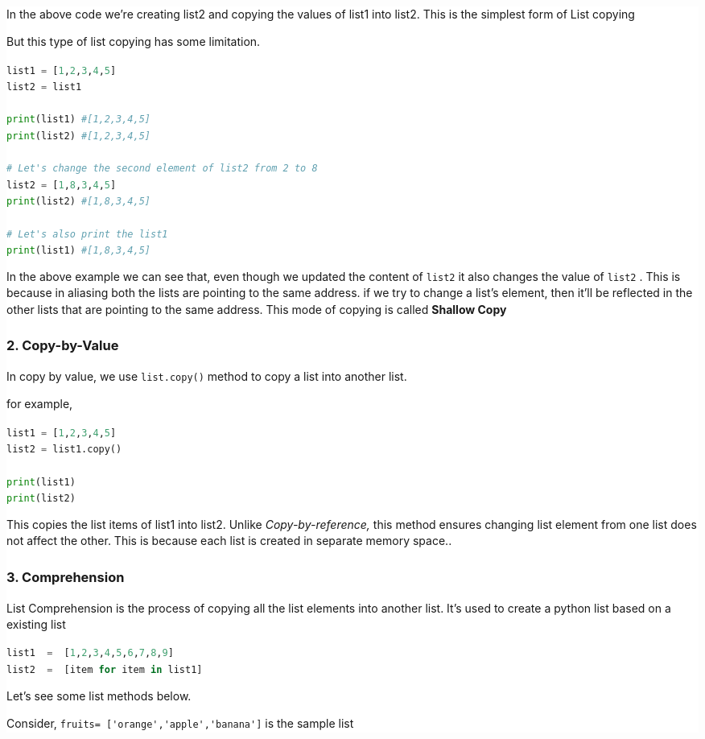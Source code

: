 In  the above code we’re creating list2 and copying the values of list1 into list2. This is the simplest form of List copying

But this type of list copying has  some limitation.

```python
list1 = [1,2,3,4,5]
list2 = list1

print(list1) #[1,2,3,4,5]
print(list2) #[1,2,3,4,5]

# Let's change the second element of list2 from 2 to 8
list2 = [1,8,3,4,5]
print(list2) #[1,8,3,4,5]

# Let's also print the list1
print(list1) #[1,8,3,4,5]
```

In the above example  we can see that, even though we updated  the content of `list2` it also changes the value of `list2` . This is because in aliasing both the lists are pointing to the same address. if we try to change a list’s element, then it’ll be reflected in the other lists that are pointing to the same address. This mode of copying is called **Shallow Copy**

### 2. Copy-by-Value

In copy by  value, we use `list.copy()` method to copy a list into another list.

for example,

```python
list1 = [1,2,3,4,5]
list2 = list1.copy()

print(list1)
print(list2)
```

This copies the list items of list1 into list2. Unlike *Copy-by-reference,* this method ensures changing list element from one list does not affect the other. This is because each list is created in separate memory space..

### 3. Comprehension

List Comprehension is the process of copying all the list elements into another list. It’s used to create a python list based on a existing list

```python
list1  =  [1,2,3,4,5,6,7,8,9]
list2  =  [item for item in list1]
```

Let’s see some list methods below.

Consider, `fruits= ['orange','apple','banana']` is the sample  list
